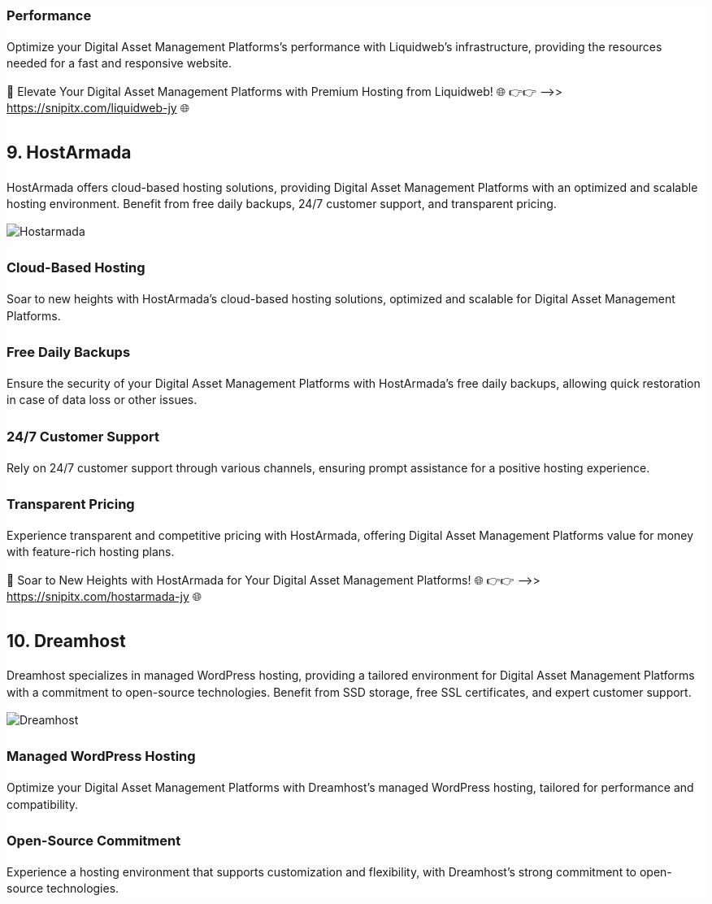 ### Performance
Optimize your Digital Asset Management Platforms’s performance with Liquidweb’s infrastructure, providing the resources needed for a fast and responsive website.

🚀 Elevate Your Digital Asset Management Platforms with Premium Hosting from Liquidweb! 🌐
👉👉 -->> https://snipitx.com/liquidweb-jy 🌐

## 9. HostArmada

HostArmada offers cloud-based hosting solutions, providing Digital Asset Management Platforms with an optimized and scalable hosting environment. Benefit from free daily backups, 24/7 customer support, and transparent pricing.

![Hostarmada](https://i.imgur.com/KFbdf3o.jpeg "Hostarmada Hosting")

### Cloud-Based Hosting
Soar to new heights with HostArmada’s cloud-based hosting solutions, optimized and scalable for Digital Asset Management Platforms.

### Free Daily Backups
Ensure the security of your Digital Asset Management Platforms with HostArmada’s free daily backups, allowing quick restoration in case of data loss or other issues.

### 24/7 Customer Support
Rely on 24/7 customer support through various channels, ensuring prompt assistance for a positive hosting experience.

### Transparent Pricing
Experience transparent and competitive pricing with HostArmada, offering Digital Asset Management Platforms value for money with feature-rich hosting plans.

🚀 Soar to New Heights with HostArmada for Your Digital Asset Management Platforms! 🌐
👉👉 -->> https://snipitx.com/hostarmada-jy 🌐

## 10. Dreamhost

Dreamhost specializes in managed WordPress hosting, providing a tailored environment for Digital Asset Management Platforms with a commitment to open-source technologies. Benefit from SSD storage, free SSL certificates, and expert customer support.

![Dreamhost](https://i.imgur.com/rXIg8ip.jpeg "Dreamhost Hosting")

### Managed WordPress Hosting
Optimize your Digital Asset Management Platforms with Dreamhost’s managed WordPress hosting, tailored for performance and compatibility.

### Open-Source Commitment
Experience a hosting environment that supports customization and flexibility, with Dreamhost’s strong commitment to open-source technologies.
